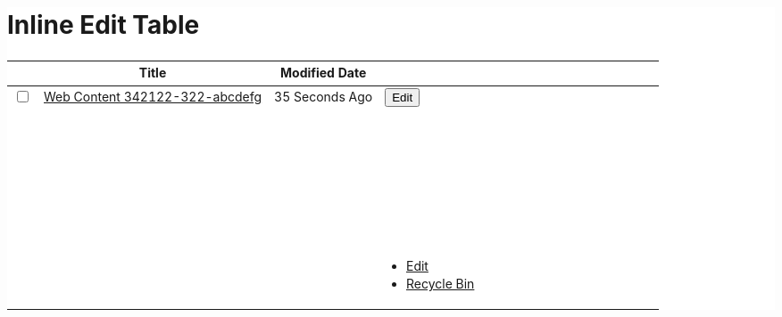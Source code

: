 # Inline Edit Table

<div class="sheet-example">
    <table class="table table-autofit table-list table-nowrap table-responsive">
        <thead>
            <tr>
                <th>
                    <span class="text-truncate-inline">
                        <span class="text-truncate"></span>
                    </span>
                </th>
                <th class="table-cell-expand">
                    <span class="text-truncate-inline">
                        <span class="text-truncate">Title</span>
                    </span>
                </th>
                <th class="table-cell-expand">
                    <span class="text-truncate-inline">
                        <span class="text-truncate">Modified Date</span>
                    </span>
                </th>
                <th class="table-column-text-end"></th>
            </tr>
        </thead>
        <tbody>
            <tr>
                <td>
                    <div class="custom-control custom-checkbox">
                        <label>
                            <input class="custom-control-input" type="checkbox">
                            <span class="custom-control-label"></span>
                        </label>
                    </div>
                </td>
                <td class="table-cell-expand">
                    <div class="table-list-title">
                        <a class="text-truncate-inline" href="#1">
                            <span class="text-truncate">Web Content 342122-322-abcdefg</span>
                        </a>
                    </div>
                </td>
                <td class="table-cell-expand">
                    <span class="text-truncate-inline">
                        <span class="text-truncate">35 Seconds Ago</span>
                    </span>
                </td>
                <td class="table-column-text-end">
                    <div class="btn-group btn-group-nowrap">
                        <div class="btn-group-item">
                            <button class="btn btn-secondary btn-sm" type="button">Edit</button>
                        </div>
                        <div class="btn-group-item">
                            <div class="dropdown dropdown-action">
                                <a aria-expanded="false" aria-haspopup="true" class="component-action dropdown-toggle" data-toggle="dropdown" href="#1" id="dropdownAction1" role="button">
                                    <svg class="lexicon-icon lexicon-icon-ellipsis-v" focusable="false" role="presentation">
                                        <use href="/images/icons/icons.svg#ellipsis-v"></use>
                                    </svg>
                                </a>
                                <ul aria-labelledby="" class="dropdown-menu dropdown-menu-right">
                                    <li><a class="dropdown-item" href="#1" role="button">Edit</a></li>
                                    <li><a class="dropdown-item" href="#1" role="button">Recycle Bin</a></li>
